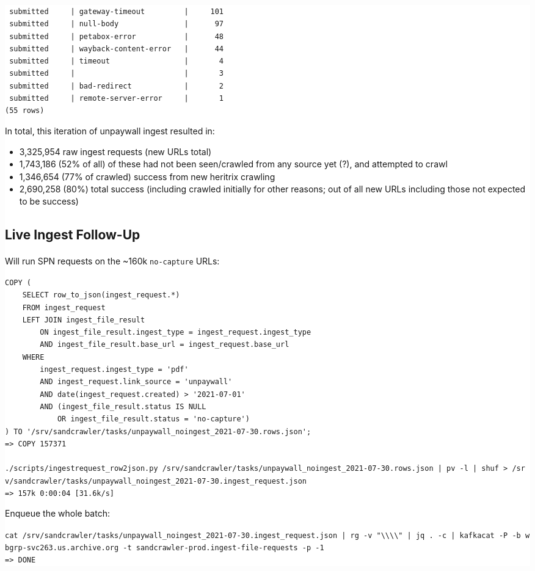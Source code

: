      submitted     | gateway-timeout         |     101
     submitted     | null-body               |      97
     submitted     | petabox-error           |      48
     submitted     | wayback-content-error   |      44
     submitted     | timeout                 |       4
     submitted     |                         |       3
     submitted     | bad-redirect            |       2
     submitted     | remote-server-error     |       1
    (55 rows)

In total, this iteration of unpaywall ingest resulted in:

- 3,325,954 raw ingest requests (new URLs total)
- 1,743,186 (52% of all) of these had not been seen/crawled from any source yet (?), and attempted to crawl
- 1,346,654 (77% of crawled) success from new heritrix crawling
- 2,690,258 (80%) total success (including crawled initially for other reasons; out of all new URLs including those not expected to be success)

## Live Ingest Follow-Up

Will run SPN requests on the ~160k `no-capture` URLs:

    COPY (
        SELECT row_to_json(ingest_request.*)
        FROM ingest_request
        LEFT JOIN ingest_file_result
            ON ingest_file_result.ingest_type = ingest_request.ingest_type
            AND ingest_file_result.base_url = ingest_request.base_url
        WHERE
            ingest_request.ingest_type = 'pdf'
            AND ingest_request.link_source = 'unpaywall'
            AND date(ingest_request.created) > '2021-07-01'
            AND (ingest_file_result.status IS NULL
                OR ingest_file_result.status = 'no-capture')
    ) TO '/srv/sandcrawler/tasks/unpaywall_noingest_2021-07-30.rows.json';
    => COPY 157371

    ./scripts/ingestrequest_row2json.py /srv/sandcrawler/tasks/unpaywall_noingest_2021-07-30.rows.json | pv -l | shuf > /srv/sandcrawler/tasks/unpaywall_noingest_2021-07-30.ingest_request.json
    => 157k 0:00:04 [31.6k/s]

Enqueue the whole batch:

    cat /srv/sandcrawler/tasks/unpaywall_noingest_2021-07-30.ingest_request.json | rg -v "\\\\" | jq . -c | kafkacat -P -b wbgrp-svc263.us.archive.org -t sandcrawler-prod.ingest-file-requests -p -1
    => DONE
